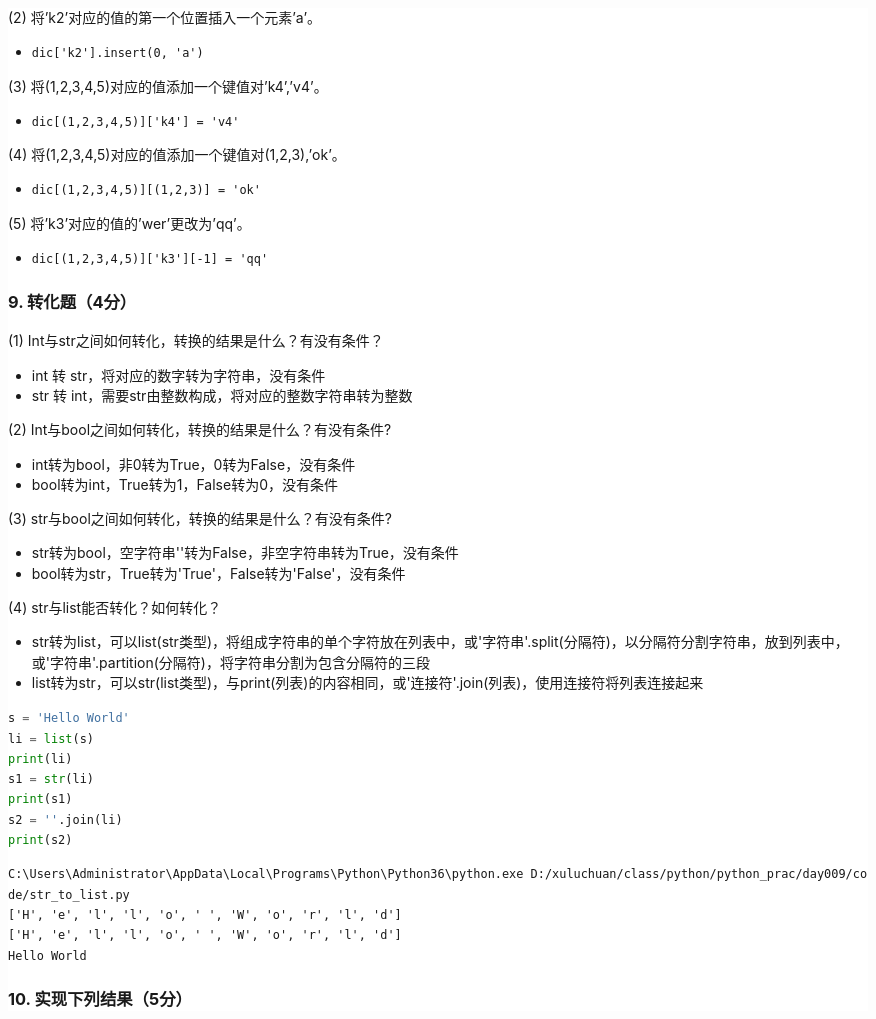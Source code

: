 
(2) 将’k2’对应的值的第一个位置插入一个元素’a’。

- `dic['k2'].insert(0, 'a')`

(3) 将(1,2,3,4,5)对应的值添加一个键值对’k4’,’v4’。

- `dic[(1,2,3,4,5)]['k4'] = 'v4'`

(4) 将(1,2,3,4,5)对应的值添加一个键值对(1,2,3),’ok’。

- `dic[(1,2,3,4,5)][(1,2,3)] = 'ok'`


(5) 将’k3’对应的值的’wer’更改为’qq’。

- `dic[(1,2,3,4,5)]['k3'][-1] = 'qq'`

### 9. 转化题（4分）

(1) Int与str之间如何转化，转换的结果是什么？有没有条件？

- int 转 str，将对应的数字转为字符串，没有条件
- str 转 int，需要str由整数构成，将对应的整数字符串转为整数


(2) Int与bool之间如何转化，转换的结果是什么？有没有条件?

- int转为bool，非0转为True，0转为False，没有条件
- bool转为int，True转为1，False转为0，没有条件

(3) str与bool之间如何转化，转换的结果是什么？有没有条件?

- str转为bool，空字符串''转为False，非空字符串转为True，没有条件
- bool转为str，True转为'True'，False转为'False'，没有条件

(4) str与list能否转化？如何转化？

- str转为list，可以list(str类型)，将组成字符串的单个字符放在列表中，或'字符串'.split(分隔符)，以分隔符分割字符串，放到列表中，或'字符串'.partition(分隔符)，将字符串分割为包含分隔符的三段
- list转为str，可以str(list类型)，与print(列表)的内容相同，或'连接符'.join(列表)，使用连接符将列表连接起来

```python
s = 'Hello World'
li = list(s)
print(li)
s1 = str(li)
print(s1)
s2 = ''.join(li)
print(s2)
```

```
C:\Users\Administrator\AppData\Local\Programs\Python\Python36\python.exe D:/xuluchuan/class/python/python_prac/day009/code/str_to_list.py
['H', 'e', 'l', 'l', 'o', ' ', 'W', 'o', 'r', 'l', 'd']
['H', 'e', 'l', 'l', 'o', ' ', 'W', 'o', 'r', 'l', 'd']
Hello World
```


### 10. 实现下列结果（5分）
